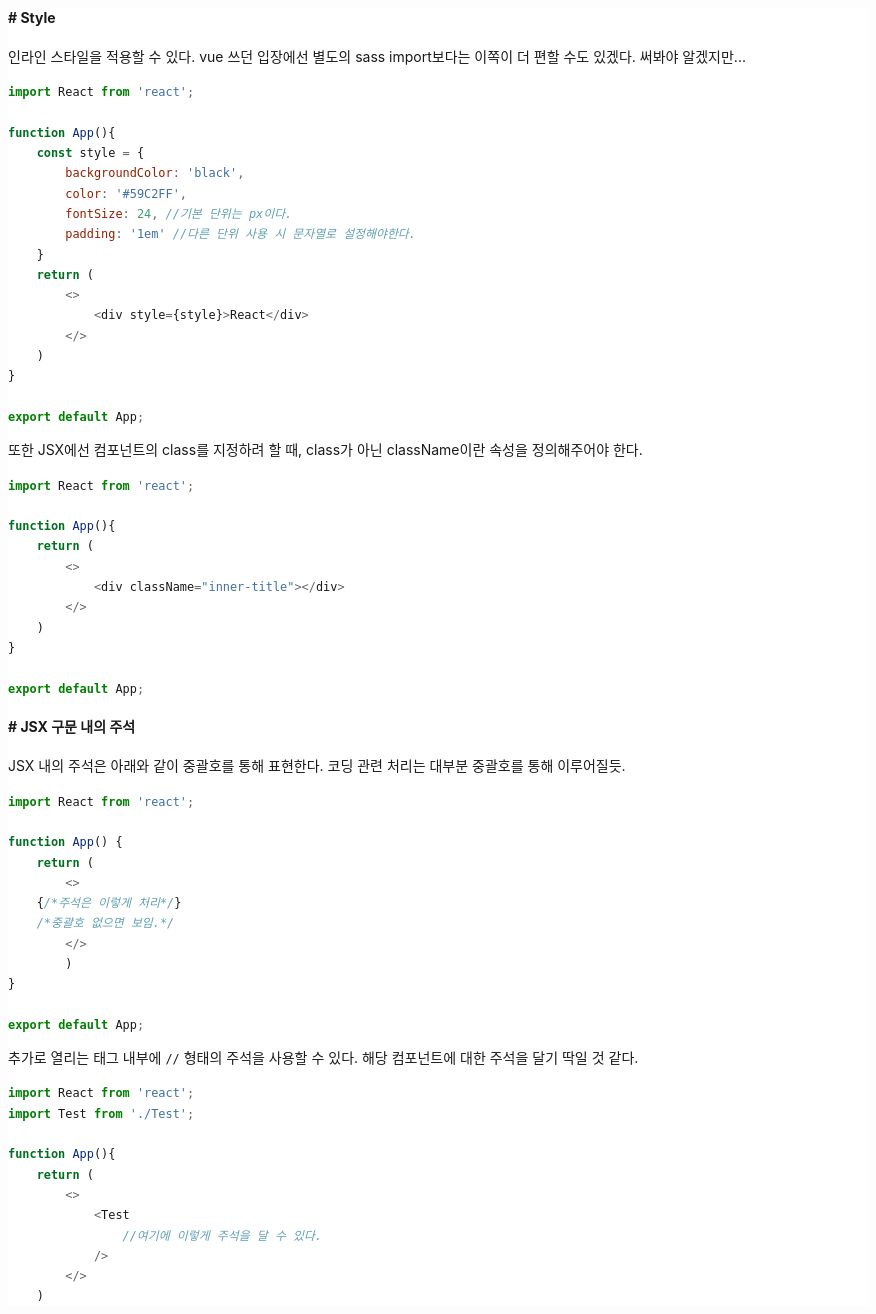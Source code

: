 #### # Style
인라인 스타일을 적용할 수 있다. vue 쓰던 입장에선 별도의 sass import보다는 이쪽이 더 편할 수도 있겠다. 써봐야 알겠지만...
```javascript
import React from 'react';

function App(){
	const style = {
		backgroundColor: 'black',
		color: '#59C2FF',
		fontSize: 24, //기본 단위는 px이다.
		padding: '1em' //다른 단위 사용 시 문자열로 설정해야한다.
	}
	return (
		<>
			<div style={style}>React</div>
		</>
	)
}

export default App;
```
또한 JSX에선 컴포넌트의 class를 지정하려 할 때, class가 아닌 className이란 속성을 정의해주어야 한다.
```javascript
import React from 'react';

function App(){
	return (
		<>
			<div className="inner-title"></div>
		</>
	)
}

export default App;
```

#### # JSX 구문 내의 주석
JSX 내의 주석은 아래와 같이 중괄호를 통해 표현한다. 코딩 관련 처리는 대부분 중괄호를 통해 이루어질듯.
```javascript
import React from 'react';

function App() {
	return (
		<>
	{/*주석은 이렇게 처리*/}
	/*중괄호 없으면 보임.*/
		</>
		)
}

export default App;
```
추가로 열리는 태그 내부에 `//` 형태의 주석을 사용할 수 있다. 해당 컴포넌트에 대한 주석을 달기 딱일 것 같다.
```javascript
import React from 'react';
import Test from './Test';

function App(){
	return (
		<>
			<Test
				//여기에 이렇게 주석을 달 수 있다.
			/>
		</>
	)
```